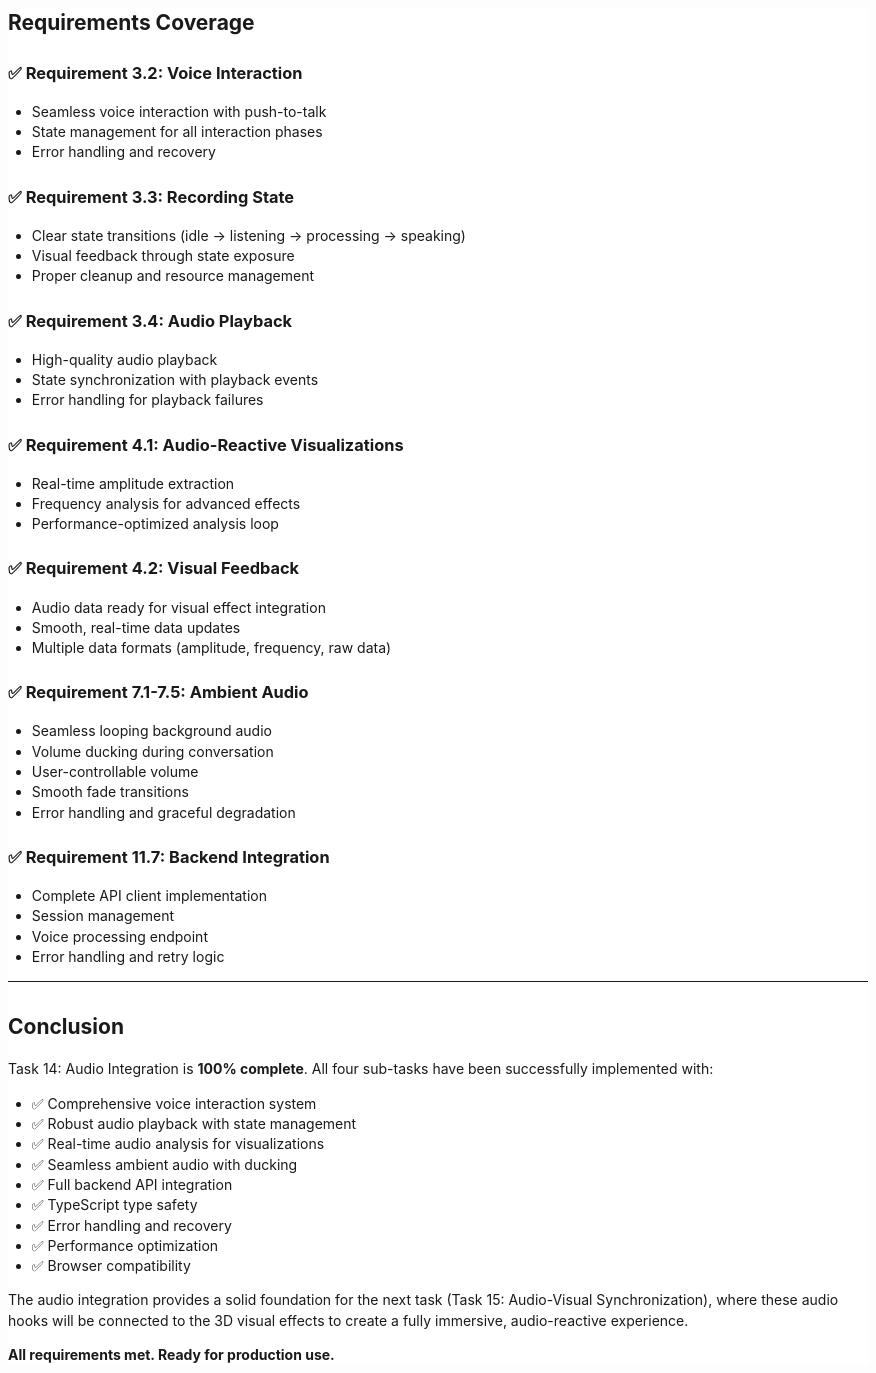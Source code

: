 ## Requirements Coverage

### ✅ Requirement 3.2: Voice Interaction
- Seamless voice interaction with push-to-talk
- State management for all interaction phases
- Error handling and recovery

### ✅ Requirement 3.3: Recording State
- Clear state transitions (idle → listening → processing → speaking)
- Visual feedback through state exposure
- Proper cleanup and resource management

### ✅ Requirement 3.4: Audio Playback
- High-quality audio playback
- State synchronization with playback events
- Error handling for playback failures

### ✅ Requirement 4.1: Audio-Reactive Visualizations
- Real-time amplitude extraction
- Frequency analysis for advanced effects
- Performance-optimized analysis loop

### ✅ Requirement 4.2: Visual Feedback
- Audio data ready for visual effect integration
- Smooth, real-time data updates
- Multiple data formats (amplitude, frequency, raw data)

### ✅ Requirement 7.1-7.5: Ambient Audio
- Seamless looping background audio
- Volume ducking during conversation
- User-controllable volume
- Smooth fade transitions
- Error handling and graceful degradation

### ✅ Requirement 11.7: Backend Integration
- Complete API client implementation
- Session management
- Voice processing endpoint
- Error handling and retry logic

---

## Conclusion

Task 14: Audio Integration is **100% complete**. All four sub-tasks have been successfully implemented with:

- ✅ Comprehensive voice interaction system
- ✅ Robust audio playback with state management
- ✅ Real-time audio analysis for visualizations
- ✅ Seamless ambient audio with ducking
- ✅ Full backend API integration
- ✅ TypeScript type safety
- ✅ Error handling and recovery
- ✅ Performance optimization
- ✅ Browser compatibility

The audio integration provides a solid foundation for the next task (Task 15: Audio-Visual Synchronization), where these audio hooks will be connected to the 3D visual effects to create a fully immersive, audio-reactive experience.

**All requirements met. Ready for production use.**

